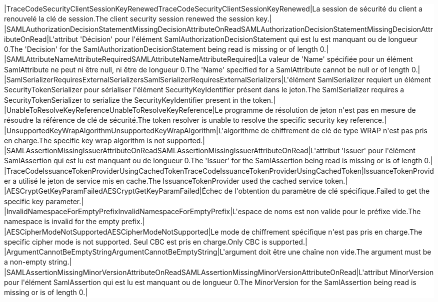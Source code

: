 |<span data-ttu-id="a6bd7-319">TraceCodeSecurityClientSessionKeyRenewed</span><span class="sxs-lookup"><span data-stu-id="a6bd7-319">TraceCodeSecurityClientSessionKeyRenewed</span></span>|<span data-ttu-id="a6bd7-320">La session de sécurité du client a renouvelé la clé de session.</span><span class="sxs-lookup"><span data-stu-id="a6bd7-320">The client security session renewed the session key.</span></span>|  
|<span data-ttu-id="a6bd7-321">SAMLAuthorizationDecisionStatementMissingDecisionAttributeOnRead</span><span class="sxs-lookup"><span data-stu-id="a6bd7-321">SAMLAuthorizationDecisionStatementMissingDecisionAttributeOnRead</span></span>|<span data-ttu-id="a6bd7-322">L'attribut 'Décision' pour l'élément SamlAuthorizationDecisionStatement qui est lu est manquant ou de longueur 0.</span><span class="sxs-lookup"><span data-stu-id="a6bd7-322">The 'Decision' for the SamlAuthorizationDecisionStatement being read is missing or of length 0.</span></span>|  
|<span data-ttu-id="a6bd7-323">SAMLAttributeNameAttributeRequired</span><span class="sxs-lookup"><span data-stu-id="a6bd7-323">SAMLAttributeNameAttributeRequired</span></span>|<span data-ttu-id="a6bd7-324">La valeur de 'Name' spécifiée pour un élément SamlAttribute ne peut ni être null, ni être de longueur 0.</span><span class="sxs-lookup"><span data-stu-id="a6bd7-324">The 'Name' specified for a SamlAttribute cannot be null or of length 0.</span></span>|  
|<span data-ttu-id="a6bd7-325">SamlSerializerRequiresExternalSerializers</span><span class="sxs-lookup"><span data-stu-id="a6bd7-325">SamlSerializerRequiresExternalSerializers</span></span>|<span data-ttu-id="a6bd7-326">L'élément SamlSerializer requiert un élément SecurityTokenSerializer pour sérialiser l'élément SecurityKeyIdentifier présent dans le jeton.</span><span class="sxs-lookup"><span data-stu-id="a6bd7-326">The SamlSerializer requires a SecurityTokenSerializer to serialize the SecurityKeyIdentifier present in the token.</span></span>|  
|<span data-ttu-id="a6bd7-327">UnableToResolveKeyReference</span><span class="sxs-lookup"><span data-stu-id="a6bd7-327">UnableToResolveKeyReference</span></span>|<span data-ttu-id="a6bd7-328">Le programme de résolution de jeton n'est pas en mesure de résoudre la référence de clé de sécurité.</span><span class="sxs-lookup"><span data-stu-id="a6bd7-328">The token resolver is unable to resolve the specific security key reference.</span></span>|  
|<span data-ttu-id="a6bd7-329">UnsupportedKeyWrapAlgorithm</span><span class="sxs-lookup"><span data-stu-id="a6bd7-329">UnsupportedKeyWrapAlgorithm</span></span>|<span data-ttu-id="a6bd7-330">L'algorithme de chiffrement de clé de type WRAP n'est pas pris en charge.</span><span class="sxs-lookup"><span data-stu-id="a6bd7-330">The specific key wrap algorithm is not supported.</span></span>|  
|<span data-ttu-id="a6bd7-331">SAMLAssertionMissingIssuerAttributeOnRead</span><span class="sxs-lookup"><span data-stu-id="a6bd7-331">SAMLAssertionMissingIssuerAttributeOnRead</span></span>|<span data-ttu-id="a6bd7-332">L'attribut 'Issuer' pour l'élément SamlAssertion qui est lu est manquant ou de longueur 0.</span><span class="sxs-lookup"><span data-stu-id="a6bd7-332">The 'Issuer' for the SamlAssertion being read is missing or is of length 0.</span></span>|  
|<span data-ttu-id="a6bd7-333">TraceCodeIssuanceTokenProviderUsingCachedToken</span><span class="sxs-lookup"><span data-stu-id="a6bd7-333">TraceCodeIssuanceTokenProviderUsingCachedToken</span></span>|<span data-ttu-id="a6bd7-334">IssuanceTokenProvider a utilisé le jeton de service mis en cache.</span><span class="sxs-lookup"><span data-stu-id="a6bd7-334">The IssuanceTokenProvider used the cached service token.</span></span>|  
|<span data-ttu-id="a6bd7-335">AESCryptGetKeyParamFailed</span><span class="sxs-lookup"><span data-stu-id="a6bd7-335">AESCryptGetKeyParamFailed</span></span>|<span data-ttu-id="a6bd7-336">Échec de l'obtention du paramètre de clé spécifique.</span><span class="sxs-lookup"><span data-stu-id="a6bd7-336">Failed to get the specific key parameter.</span></span>|  
|<span data-ttu-id="a6bd7-337">InvalidNamespaceForEmptyPrefix</span><span class="sxs-lookup"><span data-stu-id="a6bd7-337">InvalidNamespaceForEmptyPrefix</span></span>|<span data-ttu-id="a6bd7-338">L'espace de noms est non valide pour le préfixe vide.</span><span class="sxs-lookup"><span data-stu-id="a6bd7-338">The namespace is invalid for the empty prefix.</span></span>|  
|<span data-ttu-id="a6bd7-339">AESCipherModeNotSupported</span><span class="sxs-lookup"><span data-stu-id="a6bd7-339">AESCipherModeNotSupported</span></span>|<span data-ttu-id="a6bd7-340">Le mode de chiffrement spécifique n'est pas pris en charge.</span><span class="sxs-lookup"><span data-stu-id="a6bd7-340">The specific cipher mode is not supported.</span></span> <span data-ttu-id="a6bd7-341">Seul CBC est pris en charge.</span><span class="sxs-lookup"><span data-stu-id="a6bd7-341">Only CBC is supported.</span></span>|  
|<span data-ttu-id="a6bd7-342">ArgumentCannotBeEmptyString</span><span class="sxs-lookup"><span data-stu-id="a6bd7-342">ArgumentCannotBeEmptyString</span></span>|<span data-ttu-id="a6bd7-343">L'argument doit être une chaîne non vide.</span><span class="sxs-lookup"><span data-stu-id="a6bd7-343">The argument must be a non-empty string.</span></span>|  
|<span data-ttu-id="a6bd7-344">SAMLAssertionMissingMinorVersionAttributeOnRead</span><span class="sxs-lookup"><span data-stu-id="a6bd7-344">SAMLAssertionMissingMinorVersionAttributeOnRead</span></span>|<span data-ttu-id="a6bd7-345">L'attribut MinorVersion pour l'élément SamlAssertion qui est lu est manquant ou de longueur 0.</span><span class="sxs-lookup"><span data-stu-id="a6bd7-345">The MinorVersion for the SamlAssertion being read is missing or is of length 0.</span></span>|  